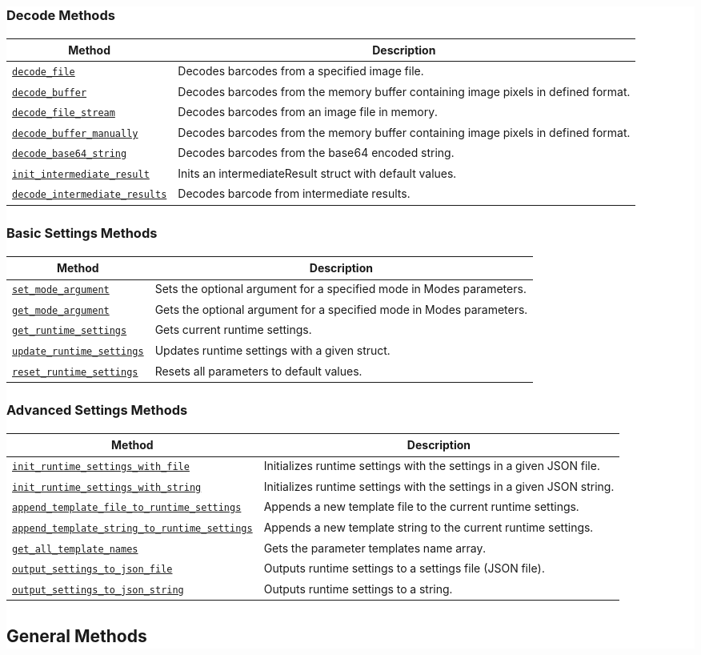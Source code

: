 
### Decode Methods
   
  | Method               | Description |
  |----------------------|-------------|
  | [`decode_file`](BarcodeReader/decode.md#decode_file) | Decodes barcodes from a specified image file. |
  | [`decode_buffer`](BarcodeReader/decode.md#decode_buffer) | Decodes barcodes from the memory buffer containing image pixels in defined format.  |
  | [`decode_file_stream`](BarcodeReader/decode.md#decode_file_stream) | Decodes barcodes from an image file in memory. |
  | [`decode_buffer_manually`](BarcodeReader/decode.md#decode_buffer_manually) | Decodes barcodes from the memory buffer containing image pixels in defined format. |
  | [`decode_base64_string`](BarcodeReader/decode.md#decode_base64_string) | Decodes barcodes from the base64 encoded string. |
  | [`init_intermediate_result`](BarcodeReader/decode.md#init_intermediateresult) | Inits an intermediateResult struct with default values. |
  | [`decode_intermediate_results`](BarcodeReader/decode.md#decode_intermediateresults) | Decodes barcode from intermediate results. |
   
   
 

### Basic Settings Methods
   
  | Method               | Description |
  |----------------------|-------------|
  | [`set_mode_argument`](BarcodeReader/parameter-and-runtime-settings-basic.md#set_mode_argument) | Sets the optional argument for a specified mode in Modes parameters. |
  | [`get_mode_argument`](BarcodeReader/parameter-and-runtime-settings-basic.md#get_mode_argument) | Gets the optional argument for a specified mode in Modes parameters.  |
  | [`get_runtime_settings`](BarcodeReader/parameter-and-runtime-settings-basic.md#get_runtime_settings) | Gets current runtime settings. |
  | [`update_runtime_settings`](BarcodeReader/parameter-and-runtime-settings-basic.md#update_runtime_settings) | Updates runtime settings with a given struct. |
  | [`reset_runtime_settings`](BarcodeReader/parameter-and-runtime-settings-basic.md#reset_runtime_settings) | Resets all parameters to default values. |

### Advanced Settings Methods
  
  | Method               | Description |
  |----------------------|-------------|
  | [`init_runtime_settings_with_file`](BarcodeReader/parameter-and-runtime-settings-advanced.md#init_runtime_settings_with_file)  | Initializes runtime settings with the settings in a given JSON file. |
  | [`init_runtime_settings_with_string`](BarcodeReader/parameter-and-runtime-settings-advanced.md#init_runtime_settings_with_string) | Initializes runtime settings with the settings in a given JSON string. |
  | [`append_template_file_to_runtime_settings`](BarcodeReader/parameter-and-runtime-settings-advanced.md#append_template_file_to_runtime_settings) | Appends a new template file to the current runtime settings. |
  | [`append_template_string_to_runtime_settings`](BarcodeReader/parameter-and-runtime-settings-advanced.md#append_template_string_to_runtime_settings) | Appends a new template string to the current runtime settings. |
  | [`get_all_template_names`](BarcodeReader/parameter-and-runtime-settings-advanced.md#get_all_template_names) | Gets the parameter templates name array. |
  | [`output_settings_to_json_file`](BarcodeReader/parameter-and-runtime-settings-advanced.md#output_settings_to_json_file) | Outputs runtime settings to a settings file (JSON file). |
  | [`output_settings_to_json_string`](BarcodeReader/parameter-and-runtime-settings-advanced.md#output_settings_to_json_string) | Outputs runtime settings to a string. |
   
      
 
## General Methods
